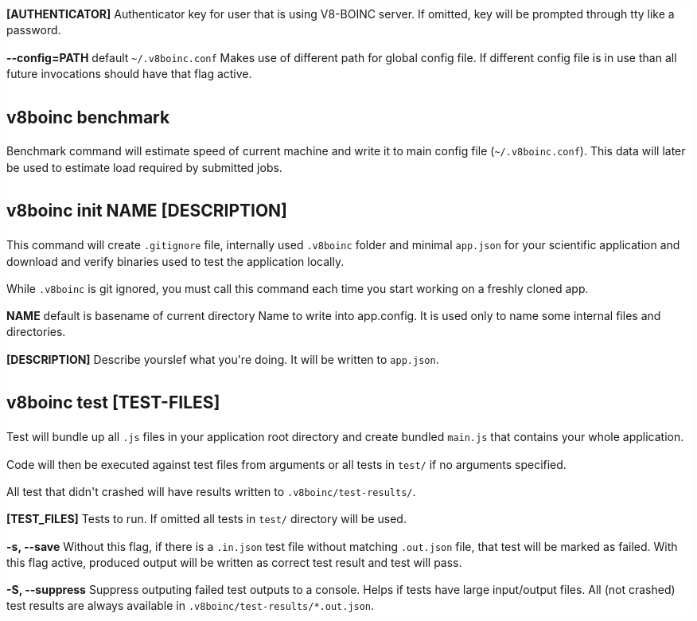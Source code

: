   **[AUTHENTICATOR]**
      Authenticator key for user that is using V8-BOINC server. If omitted, key
      will be prompted through tty like a password.

  **--config=PATH** default `~/.v8boinc.conf`
      Makes use of different path for global config file. If different config
      file is in use than all future invocations should have that flag active.

## v8boinc benchmark

Benchmark command will estimate speed of current machine and write it to main
config file (`~/.v8boinc.conf`). This data will later be used to estimate
load required by submitted jobs.

## v8boinc init NAME [DESCRIPTION]

This command will create `.gitignore` file, internally used `.v8boinc` folder
and minimal `app.json` for your scientific application and download and
verify binaries used to test the application locally.

While `.v8boinc` is git ignored, you must call this command each time you
start working on a freshly cloned app.

  **NAME** default is basename of current directory
      Name to write into app.config. It is used only to name some internal
      files and directories.

  **[DESCRIPTION]**
      Describe yourslef what you're doing. It will be written to `app.json`.

## v8boinc test [TEST-FILES]

Test will bundle up all `.js` files in your application root directory and
create bundled `main.js` that contains your whole application.

Code will then be executed against test files from arguments or all tests in
`test/` if no arguments specified.

All test that didn't crashed will have results written to
`.v8boinc/test-results/`.

  **[TEST_FILES]**
      Tests to run. If omitted all tests in `test/` directory will be
      used.

  **-s, --save**
    Without this flag, if there is a `.in.json` test file without matching
    `.out.json` file, that test will be marked as failed.
    With this flag active, produced output will be written as correct test
    result and test will pass.

  **-S, --suppress**
    Suppress outputing failed test outputs to a console. Helps if tests have
    large input/output files. All (not crashed) test results are always
    available in `.v8boinc/test-results/*.out.json`.
